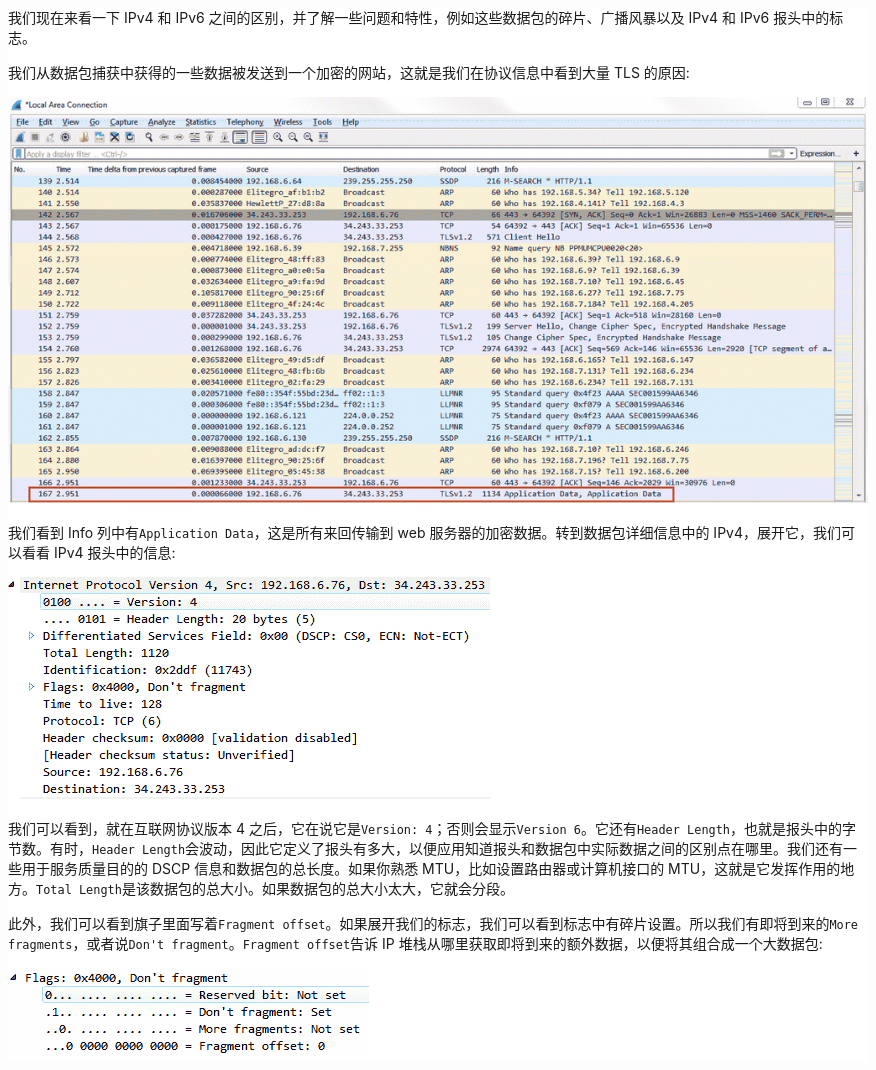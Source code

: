 我们现在来看一下 IPv4 和 IPv6 之间的区别，并了解一些问题和特性，例如这些数据包的碎片、广播风暴以及 IPv4 和 IPv6 报头中的标志。

我们从数据包捕获中获得的一些数据被发送到一个加密的网站，这就是我们在协议信息中看到大量 TLS 的原因:

![](img/df864779-3e21-4670-88ea-84c5bed71dac.png)

我们看到 Info 列中有`Application Data`，这是所有来回传输到 web 服务器的加密数据。转到数据包详细信息中的 IPv4，展开它，我们可以看看 IPv4 报头中的信息:

![](img/34086332-d9e1-4ec5-9afa-b30d5cf0a8d7.png)

我们可以看到，就在互联网协议版本 4 之后，它在说它是`Version: 4`；否则会显示`Version 6`。它还有`Header Length`，也就是报头中的字节数。有时，`Header Length`会波动，因此它定义了报头有多大，以便应用知道报头和数据包中实际数据之间的区别点在哪里。我们还有一些用于服务质量目的的 DSCP 信息和数据包的总长度。如果你熟悉 MTU，比如设置路由器或计算机接口的 MTU，这就是它发挥作用的地方。`Total Length`是该数据包的总大小。如果数据包的总大小太大，它就会分段。

此外，我们可以看到旗子里面写着`Fragment offset`。如果展开我们的标志，我们可以看到标志中有碎片设置。所以我们有即将到来的`More fragments`，或者说`Don't fragment`。`Fragment offset`告诉 IP 堆栈从哪里获取即将到来的额外数据，以便将其组合成一个大数据包:

![](img/67749ccc-83fd-438c-815d-78a93b36ac1e.png)
